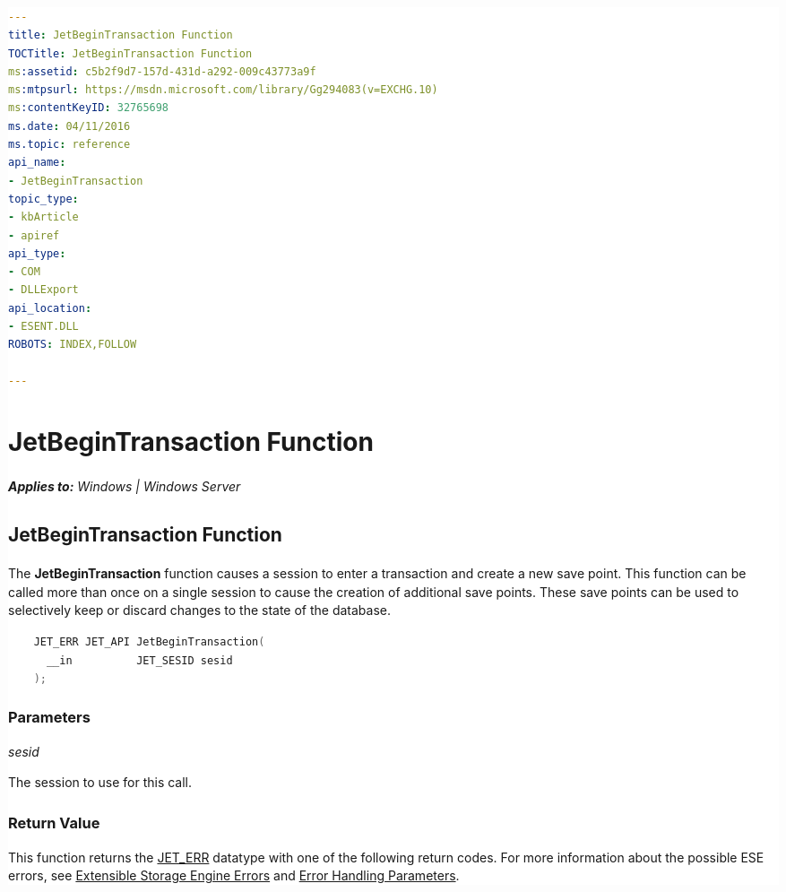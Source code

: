 ```yaml
---
title: JetBeginTransaction Function
TOCTitle: JetBeginTransaction Function
ms:assetid: c5b2f9d7-157d-431d-a292-009c43773a9f
ms:mtpsurl: https://msdn.microsoft.com/library/Gg294083(v=EXCHG.10)
ms:contentKeyID: 32765698
ms.date: 04/11/2016
ms.topic: reference
api_name: 
- JetBeginTransaction
topic_type: 
- kbArticle
- apiref
api_type: 
- COM
- DLLExport
api_location: 
- ESENT.DLL
ROBOTS: INDEX,FOLLOW

---
```


# JetBeginTransaction Function


_**Applies to:** Windows | Windows Server_

## JetBeginTransaction Function

The **JetBeginTransaction** function causes a session to enter a transaction and create a new save point. This function can be called more than once on a single session to cause the creation of additional save points. These save points can be used to selectively keep or discard changes to the state of the database.

```cpp
    JET_ERR JET_API JetBeginTransaction(
      __in          JET_SESID sesid
    );
```

### Parameters

*sesid*

The session to use for this call.

### Return Value

This function returns the [JET_ERR](gg294092\(v=exchg.10\).md) datatype with one of the following return codes. For more information about the possible ESE errors, see [Extensible Storage Engine Errors](gg269184\(v=exchg.10\).md) and [Error Handling Parameters](gg269173\(v=exchg.10\).md).
